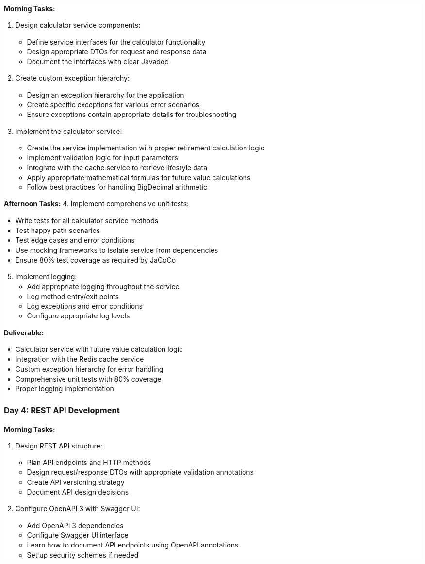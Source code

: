 **Morning Tasks:**
1. Design calculator service components:
   - Define service interfaces for the calculator functionality
   - Design appropriate DTOs for request and response data
   - Document the interfaces with clear Javadoc

2. Create custom exception hierarchy:
   - Design an exception hierarchy for the application
   - Create specific exceptions for various error scenarios
   - Ensure exceptions contain appropriate details for troubleshooting

3. Implement the calculator service:
   - Create the service implementation with proper retirement calculation logic
   - Implement validation logic for input parameters
   - Integrate with the cache service to retrieve lifestyle data
   - Apply appropriate mathematical formulas for future value calculations
   - Follow best practices for handling BigDecimal arithmetic

**Afternoon Tasks:**
4. Implement comprehensive unit tests:
   - Write tests for all calculator service methods
   - Test happy path scenarios
   - Test edge cases and error conditions
   - Use mocking frameworks to isolate service from dependencies
   - Ensure 80% test coverage as required by JaCoCo

5. Implement logging:
   - Add appropriate logging throughout the service
   - Log method entry/exit points
   - Log exceptions and error conditions
   - Configure appropriate log levels

**Deliverable:**
- Calculator service with future value calculation logic
- Integration with the Redis cache service
- Custom exception hierarchy for error handling
- Comprehensive unit tests with 80% coverage
- Proper logging implementation

### Day 4: REST API Development

**Morning Tasks:**
1. Design REST API structure:
   - Plan API endpoints and HTTP methods
   - Design request/response DTOs with appropriate validation annotations
   - Create API versioning strategy
   - Document API design decisions

2. Configure OpenAPI 3 with Swagger UI:
   - Add OpenAPI 3 dependencies
   - Configure Swagger UI interface
   - Learn how to document API endpoints using OpenAPI annotations
   - Set up security schemes if needed
